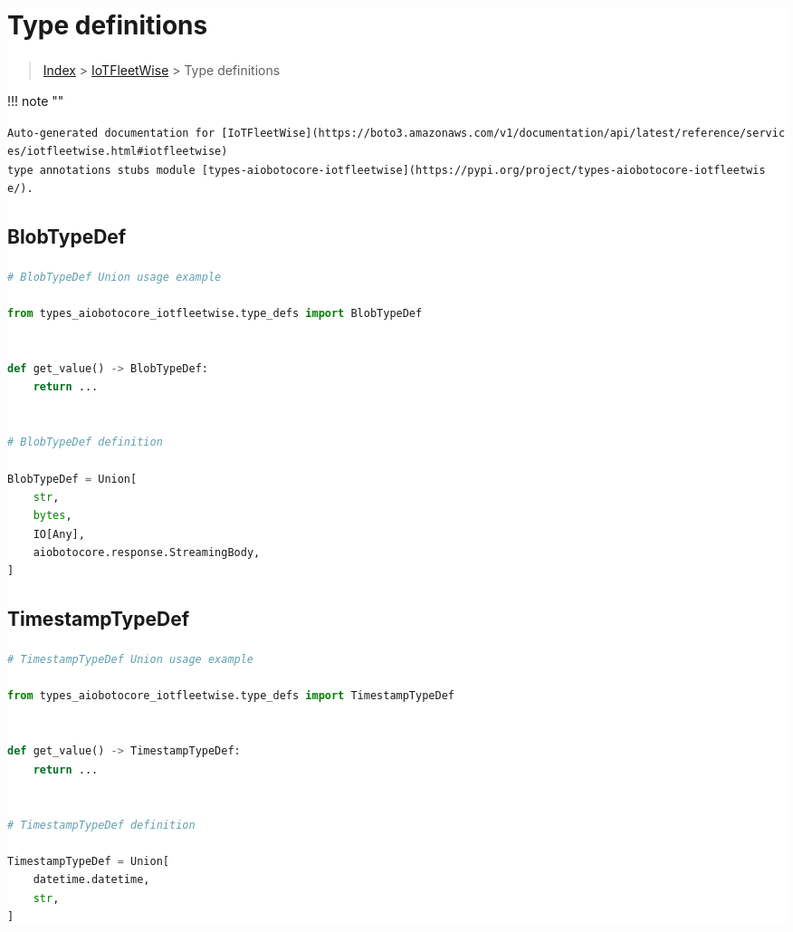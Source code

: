 # Type definitions

> [Index](../README.md) > [IoTFleetWise](./README.md) > Type definitions

!!! note ""

    Auto-generated documentation for [IoTFleetWise](https://boto3.amazonaws.com/v1/documentation/api/latest/reference/services/iotfleetwise.html#iotfleetwise)
    type annotations stubs module [types-aiobotocore-iotfleetwise](https://pypi.org/project/types-aiobotocore-iotfleetwise/).

## BlobTypeDef

```python
# BlobTypeDef Union usage example

from types_aiobotocore_iotfleetwise.type_defs import BlobTypeDef


def get_value() -> BlobTypeDef:
    return ...


# BlobTypeDef definition

BlobTypeDef = Union[
    str,
    bytes,
    IO[Any],
    aiobotocore.response.StreamingBody,
]
```


## TimestampTypeDef

```python
# TimestampTypeDef Union usage example

from types_aiobotocore_iotfleetwise.type_defs import TimestampTypeDef


def get_value() -> TimestampTypeDef:
    return ...


# TimestampTypeDef definition

TimestampTypeDef = Union[
    datetime.datetime,
    str,
]
```
